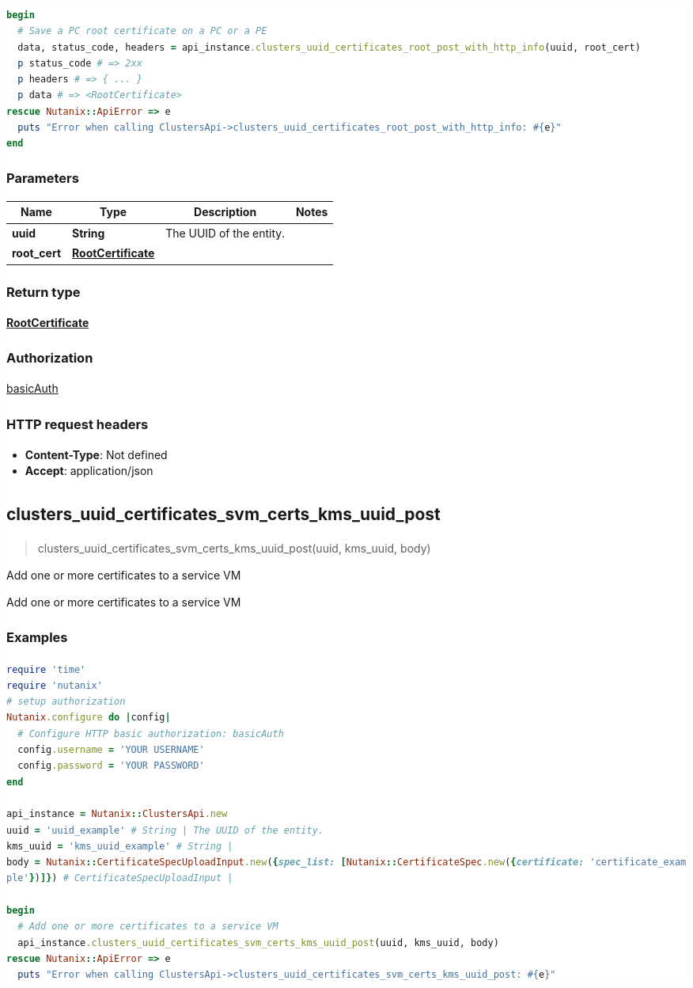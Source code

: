 ```ruby
begin
  # Save a PC root certificate on a PC or a PE
  data, status_code, headers = api_instance.clusters_uuid_certificates_root_post_with_http_info(uuid, root_cert)
  p status_code # => 2xx
  p headers # => { ... }
  p data # => <RootCertificate>
rescue Nutanix::ApiError => e
  puts "Error when calling ClustersApi->clusters_uuid_certificates_root_post_with_http_info: #{e}"
end
```

### Parameters

| Name | Type | Description | Notes |
| ---- | ---- | ----------- | ----- |
| **uuid** | **String** | The UUID of the entity. |  |
| **root_cert** | [**RootCertificate**](RootCertificate.md) |  |  |

### Return type

[**RootCertificate**](RootCertificate.md)

### Authorization

[basicAuth](../README.md#basicAuth)

### HTTP request headers

- **Content-Type**: Not defined
- **Accept**: application/json


## clusters_uuid_certificates_svm_certs_kms_uuid_post

> clusters_uuid_certificates_svm_certs_kms_uuid_post(uuid, kms_uuid, body)

Add one or more certificates to a service VM

Add one or more certificates to a service VM

### Examples

```ruby
require 'time'
require 'nutanix'
# setup authorization
Nutanix.configure do |config|
  # Configure HTTP basic authorization: basicAuth
  config.username = 'YOUR USERNAME'
  config.password = 'YOUR PASSWORD'
end

api_instance = Nutanix::ClustersApi.new
uuid = 'uuid_example' # String | The UUID of the entity.
kms_uuid = 'kms_uuid_example' # String | 
body = Nutanix::CertificateSpecUploadInput.new({spec_list: [Nutanix::CertificateSpec.new({certificate: 'certificate_example'})]}) # CertificateSpecUploadInput | 

begin
  # Add one or more certificates to a service VM
  api_instance.clusters_uuid_certificates_svm_certs_kms_uuid_post(uuid, kms_uuid, body)
rescue Nutanix::ApiError => e
  puts "Error when calling ClustersApi->clusters_uuid_certificates_svm_certs_kms_uuid_post: #{e}"
```